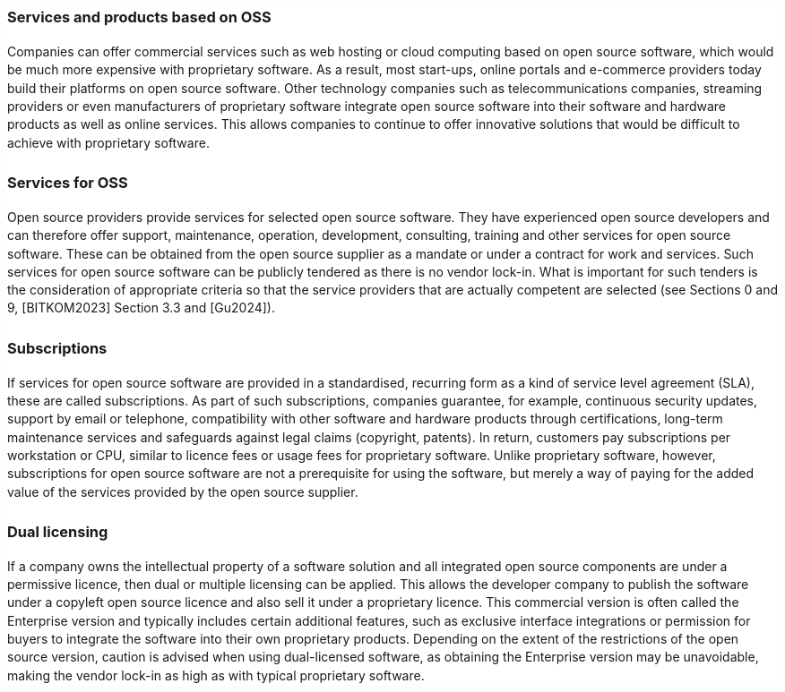 ### Services and products based on OSS

Companies can offer commercial services such as web hosting or cloud
computing based on open source software, which would be much more
expensive with proprietary software. As a result, most start-ups, online
portals and e-commerce providers today build their platforms on open
source software. Other technology companies such as telecommunications
companies, streaming providers or even manufacturers of proprietary
software integrate open source software into their software and hardware
products as well as online services. This allows companies to continue
to offer innovative solutions that would be difficult to achieve with
proprietary software.

### Services for OSS

Open source providers provide services for selected open source
software. They have experienced open source developers and can therefore
offer support, maintenance, operation, development, consulting, training
and other services for open source software. These can be obtained from
the open source supplier as a mandate or under a contract for work and
services. Such services for open source software can be publicly
tendered as there is no vendor lock-in. What is important for such
tenders is the consideration of appropriate criteria so that the service
providers that are actually competent are selected (see Sections 0 and
9, \[BITKOM2023\] Section 3.3 and \[Gu2024\]).

### Subscriptions

If services for open source software are provided in a standardised,
recurring form as a kind of service level agreement (SLA), these are
called subscriptions. As part of such subscriptions, companies
guarantee, for example, continuous security updates, support by email or
telephone, compatibility with other software and hardware products
through certifications, long-term maintenance services and safeguards
against legal claims (copyright, patents). In return, customers pay
subscriptions per workstation or CPU, similar to licence fees or usage
fees for proprietary software. Unlike proprietary software, however,
subscriptions for open source software are not a prerequisite for using
the software, but merely a way of paying for the added value of the
services provided by the open source supplier.

### Dual licensing

If a company owns the intellectual property of a software solution and
all integrated open source components are under a permissive licence,
then dual or multiple licensing can be applied. This allows the
developer company to publish the software under a copyleft open source
licence and also sell it under a proprietary licence. This commercial
version is often called the Enterprise version and typically includes
certain additional features, such as exclusive interface integrations or
permission for buyers to integrate the software into their own
proprietary products. Depending on the extent of the restrictions of the
open source version, caution is advised when using dual-licensed
software, as obtaining the Enterprise version may be unavoidable, making
the vendor lock-in as high as with typical proprietary software.
